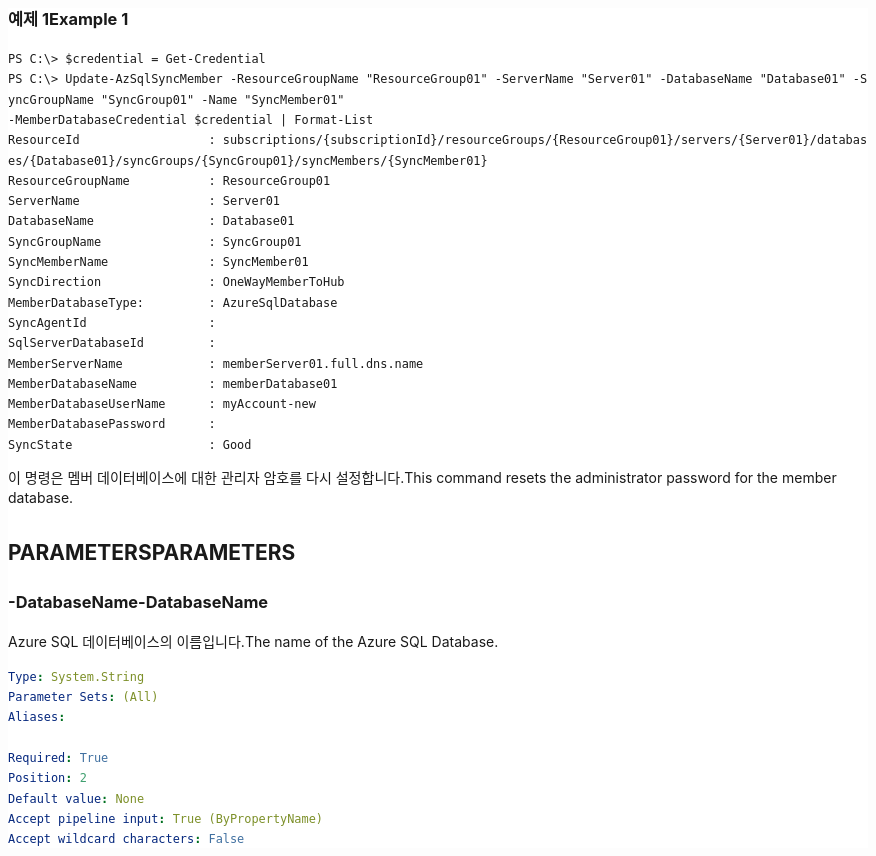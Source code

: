 ### <span data-ttu-id="24ebb-108">예제 1</span><span class="sxs-lookup"><span data-stu-id="24ebb-108">Example 1</span></span>
```
PS C:\> $credential = Get-Credential
PS C:\> Update-AzSqlSyncMember -ResourceGroupName "ResourceGroup01" -ServerName "Server01" -DatabaseName "Database01" -SyncGroupName "SyncGroup01" -Name "SyncMember01"
-MemberDatabaseCredential $credential | Format-List
ResourceId                  : subscriptions/{subscriptionId}/resourceGroups/{ResourceGroup01}/servers/{Server01}/databases/{Database01}/syncGroups/{SyncGroup01}/syncMembers/{SyncMember01}
ResourceGroupName           : ResourceGroup01
ServerName                  : Server01
DatabaseName                : Database01
SyncGroupName               : SyncGroup01
SyncMemberName              : SyncMember01
SyncDirection               : OneWayMemberToHub
MemberDatabaseType:         : AzureSqlDatabase
SyncAgentId                 : 
SqlServerDatabaseId         : 
MemberServerName            : memberServer01.full.dns.name
MemberDatabaseName          : memberDatabase01
MemberDatabaseUserName      : myAccount-new
MemberDatabasePassword      : 
SyncState                   : Good
```

<span data-ttu-id="24ebb-109">이 명령은 멤버 데이터베이스에 대한 관리자 암호를 다시 설정합니다.</span><span class="sxs-lookup"><span data-stu-id="24ebb-109">This command resets the administrator password for the member database.</span></span>

## <span data-ttu-id="24ebb-110">PARAMETERS</span><span class="sxs-lookup"><span data-stu-id="24ebb-110">PARAMETERS</span></span>

### <span data-ttu-id="24ebb-111">-DatabaseName</span><span class="sxs-lookup"><span data-stu-id="24ebb-111">-DatabaseName</span></span>
<span data-ttu-id="24ebb-112">Azure SQL 데이터베이스의 이름입니다.</span><span class="sxs-lookup"><span data-stu-id="24ebb-112">The name of the Azure SQL Database.</span></span>

```yaml
Type: System.String
Parameter Sets: (All)
Aliases:

Required: True
Position: 2
Default value: None
Accept pipeline input: True (ByPropertyName)
Accept wildcard characters: False
```

